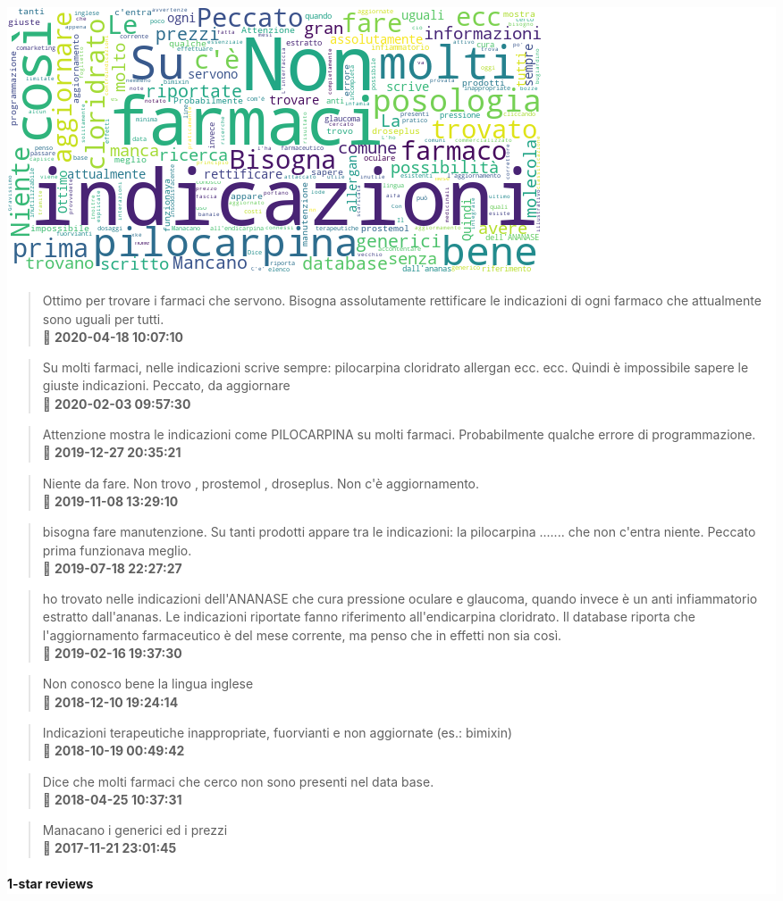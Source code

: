<img src="2_star_reviews_wordcloud.png" alt="it.dr.prontuariofarmaceutico 2 reviews"/>
</p>

> Ottimo per trovare i farmaci che servono. Bisogna assolutamente rettificare le indicazioni di ogni farmaco che attualmente sono uguali per tutti.<br> :date: __2020-04-18 10:07:10__

> Su molti farmaci, nelle indicazioni scrive sempre: pilocarpina cloridrato allergan ecc. ecc. Quindi è impossibile sapere le giuste indicazioni. Peccato, da aggiornare<br> :date: __2020-02-03 09:57:30__

> Attenzione mostra le indicazioni come PILOCARPINA su molti farmaci. Probabilmente qualche errore di programmazione.<br> :date: __2019-12-27 20:35:21__

> Niente da fare. Non trovo , prostemol , droseplus. Non c'è aggiornamento.<br> :date: __2019-11-08 13:29:10__

> bisogna fare manutenzione. Su tanti prodotti appare tra le indicazioni: la pilocarpina ....... che non c'entra niente. Peccato prima funzionava meglio.<br> :date: __2019-07-18 22:27:27__

> ho trovato nelle indicazioni dell'ANANASE che cura pressione oculare e glaucoma, quando invece è un anti infiammatorio estratto dall'ananas. Le indicazioni riportate fanno riferimento all'endicarpina cloridrato. Il database riporta che l'aggiornamento farmaceutico è del mese corrente, ma penso che in effetti non sia così.<br> :date: __2019-02-16 19:37:30__

> Non conosco bene la lingua inglese<br> :date: __2018-12-10 19:24:14__

> Indicazioni terapeutiche inappropriate, fuorvianti e non aggiornate (es.: bimixin)<br> :date: __2018-10-19 00:49:42__

> Dice che molti farmaci che cerco non sono presenti nel data base.<br> :date: __2018-04-25 10:37:31__

> Manacano i generici ed i prezzi<br> :date: __2017-11-21 23:01:45__



#### 1-star reviews

<p align="center">